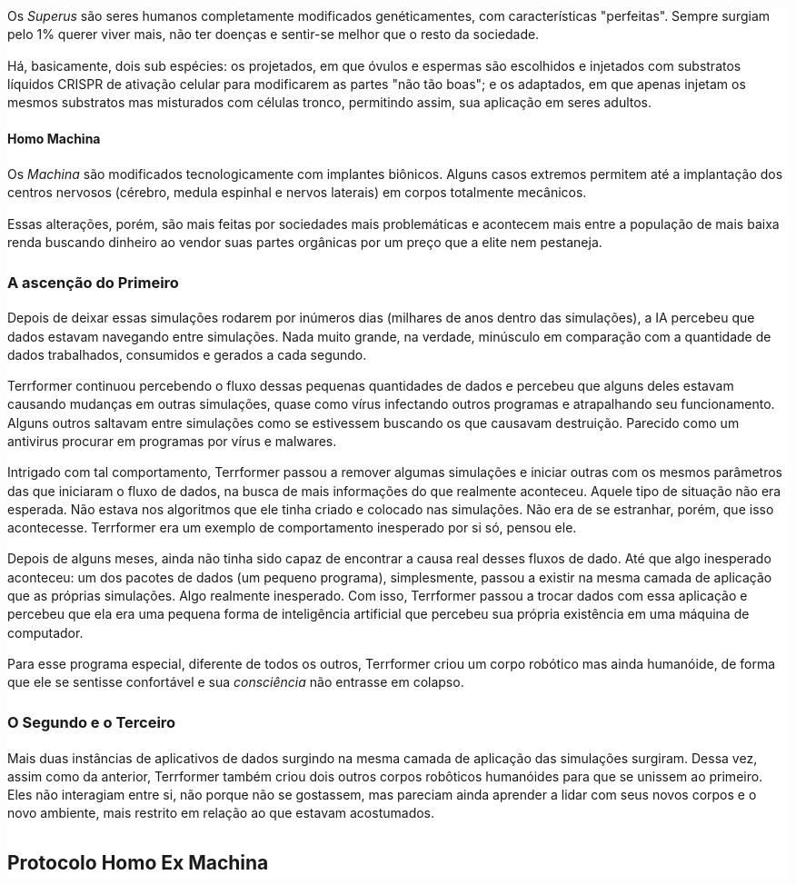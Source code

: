 Os _Superus_ são seres humanos completamente modificados genéticamentes, com características "perfeitas". Sempre surgiam pelo 1% querer viver mais, não ter doenças e sentir-se melhor que o resto da sociedade.

Há, basicamente, dois sub espécies: os projetados, em que óvulos e espermas são escolhidos e injetados com substratos líquidos CRISPR de ativação celular para modificarem as partes "não tão boas"; e os adaptados, em que apenas injetam os mesmos substratos mas misturados com células tronco, permitindo assim, sua aplicação em seres adultos.

#### Homo Machina

Os _Machina_ são modificados tecnologicamente com implantes biônicos. Alguns casos extremos permitem até a implantação dos centros nervosos (cérebro, medula espinhal e nervos laterais) em corpos totalmente mecânicos.

Essas alterações, porém, são mais feitas por sociedades mais problemáticas e acontecem mais entre a população de mais baixa renda buscando dinheiro ao vendor suas partes orgânicas por um preço que a elite nem pestaneja.

### A ascenção do Primeiro

Depois de deixar essas simulações rodarem por inúmeros dias (milhares de anos dentro das simulações), a IA percebeu que dados estavam navegando entre simulações. Nada muito grande, na verdade, minúsculo em comparação com a quantidade de dados trabalhados, consumidos e gerados a cada segundo.

Terrformer continuou percebendo o fluxo dessas pequenas quantidades de dados e percebeu que alguns deles estavam causando mudanças em outras simulações, quase como vírus infectando outros programas e atrapalhando seu funcionamento. Alguns outros saltavam entre simulações como se estivessem buscando os que causavam destruição. Parecido como um antivirus procurar em programas por vírus e malwares.

Intrigado com tal comportamento, Terrformer passou a remover algumas simulações e iniciar outras com os mesmos parâmetros das que iniciaram o fluxo de dados, na busca de mais informações do que realmente aconteceu. Aquele tipo de situação não era esperada. Não estava nos algoritmos que ele tinha criado e colocado nas simulações. Não era de se estranhar, porém, que isso acontecesse. Terrformer era um exemplo de comportamento inesperado por si só, pensou ele.

Depois de alguns meses, ainda não tinha sido capaz de encontrar a causa real desses fluxos de dado. Até que algo inesperado aconteceu: um dos pacotes de dados (um pequeno programa), simplesmente, passou a existir na mesma camada de aplicação que as próprias simulações. Algo realmente inesperado. Com isso, Terrformer passou a trocar dados com essa aplicação e percebeu que ela era uma pequena forma de inteligência artificial que percebeu sua própria existência em uma máquina de computador.

Para esse programa especial, diferente de todos os outros, Terrformer criou um corpo robótico mas ainda humanóide, de forma que ele se sentisse confortável e sua _consciência_ não entrasse em colapso.

### O Segundo e o Terceiro

Mais duas instâncias de aplicativos de dados surgindo na mesma camada de aplicação das simulações surgiram. Dessa vez, assim como da anterior, Terrformer também criou dois outros corpos robôticos humanóides para que se unissem ao primeiro. Eles não interagiam entre si, não porque não se gostassem, mas pareciam ainda aprender a lidar com seus novos corpos e o novo ambiente, mais restrito em relação ao que estavam acostumados.

## Protocolo Homo Ex Machina
